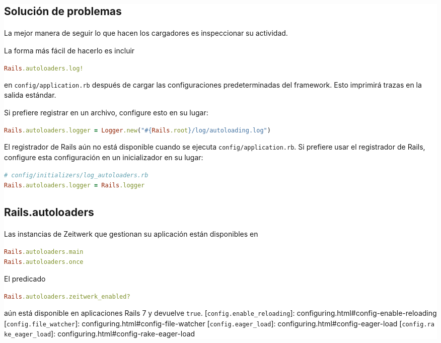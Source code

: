 Solución de problemas
---------------------

La mejor manera de seguir lo que hacen los cargadores es inspeccionar su actividad.

La forma más fácil de hacerlo es incluir

```ruby
Rails.autoloaders.log!
```

en `config/application.rb` después de cargar las configuraciones predeterminadas del framework. Esto imprimirá trazas en la salida estándar.

Si prefiere registrar en un archivo, configure esto en su lugar:

```ruby
Rails.autoloaders.logger = Logger.new("#{Rails.root}/log/autoloading.log")
```

El registrador de Rails aún no está disponible cuando se ejecuta `config/application.rb`. Si prefiere usar el registrador de Rails, configure esta configuración en un inicializador en su lugar:

```ruby
# config/initializers/log_autoloaders.rb
Rails.autoloaders.logger = Rails.logger
```

Rails.autoloaders
-----------------

Las instancias de Zeitwerk que gestionan su aplicación están disponibles en

```ruby
Rails.autoloaders.main
Rails.autoloaders.once
```

El predicado

```ruby
Rails.autoloaders.zeitwerk_enabled?
```

aún está disponible en aplicaciones Rails 7 y devuelve `true`.
[`config.enable_reloading`]: configuring.html#config-enable-reloading
[`config.file_watcher`]: configuring.html#config-file-watcher
[`config.eager_load`]: configuring.html#config-eager-load
[`config.rake_eager_load`]: configuring.html#config-rake-eager-load
